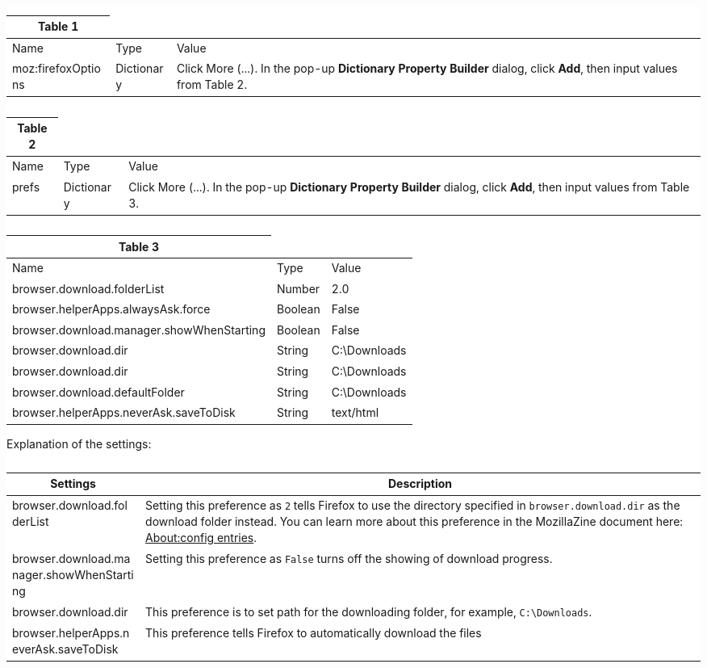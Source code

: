 <table className="table"><caption /><colgroup><col /><col /><col /></colgroup><thead className="thead"><tr className><th className="entry anchor_top_offset" id="concept-3799__entry__36" colSpan={3}>Table 1</th></tr></thead><tbody className="tbody"><tr className><td className="entry" headers="concept-3799__entry__36 ">Name</td><td className="entry" headers="concept-3799__entry__36 ">Type</td><td className="entry" headers="concept-3799__entry__36 ">Value</td></tr><tr className><td className="entry" headers="concept-3799__entry__36 ">moz:firefoxOptions</td><td className="entry" headers="concept-3799__entry__36 ">Dictionary</td><td className="entry" headers="concept-3799__entry__36 ">Click More (...). In the pop-up <strong className="ph b">Dictionary Property Builder</strong> dialog, click <strong className="ph b">Add</strong>, then input values from Table 2.</td></tr></tbody></table>     <table className="table"><caption /><colgroup><col /><col /><col /></colgroup><thead className="thead"><tr className><th className="entry anchor_top_offset" id="concept-3799__entry__43" colSpan={3}>Table 2</th></tr></thead><tbody className="tbody"><tr className><td className="entry" headers="concept-3799__entry__43 ">Name</td><td className="entry" headers="concept-3799__entry__43 ">Type</td><td className="entry" headers="concept-3799__entry__43 ">Value</td></tr><tr className><td className="entry" headers="concept-3799__entry__43 ">prefs</td><td className="entry" headers="concept-3799__entry__43 ">Dictionary</td><td className="entry" headers="concept-3799__entry__43 ">Click More (...). In the pop-up <strong className="ph b">Dictionary Property Builder</strong> dialog, click <strong className="ph b">Add</strong>, then input values from Table 3.</td></tr></tbody></table>     <table className="table"><caption /><colgroup><col /><col /><col /></colgroup><thead className="thead"><tr className><th className="entry anchor_top_offset" id="concept-3799__entry__50" colSpan={3}>Table 3</th></tr></thead><tbody className="tbody"><tr className><td className="entry" headers="concept-3799__entry__50 ">Name</td><td className="entry" headers="concept-3799__entry__50 ">Type</td><td className="entry" headers="concept-3799__entry__50 ">Value</td></tr><tr className><td className="entry" headers="concept-3799__entry__50 ">browser.download.folderList</td><td className="entry" headers="concept-3799__entry__50 ">Number</td><td className="entry" headers="concept-3799__entry__50 ">2.0</td></tr><tr className><td className="entry" headers="concept-3799__entry__50 ">browser.helperApps.alwaysAsk.force</td><td className="entry" headers="concept-3799__entry__50 ">Boolean</td><td className="entry" headers="concept-3799__entry__50 ">False</td></tr><tr className><td className="entry" headers="concept-3799__entry__50 ">browser.download.manager.showWhenStarting</td><td className="entry" headers="concept-3799__entry__50 ">Boolean</td><td className="entry" headers="concept-3799__entry__50 ">False</td></tr><tr className><td className="entry" headers="concept-3799__entry__50 ">browser.download.dir</td><td className="entry" headers="concept-3799__entry__50 ">String</td><td className="entry" headers="concept-3799__entry__50 ">C:\Downloads</td></tr><tr className><td className="entry" headers="concept-3799__entry__50 ">browser.download.dir</td><td className="entry" headers="concept-3799__entry__50 ">String</td><td className="entry" headers="concept-3799__entry__50 ">C:\Downloads</td></tr><tr className><td className="entry" headers="concept-3799__entry__50 ">browser.download.defaultFolder</td><td className="entry" headers="concept-3799__entry__50 ">String</td><td className="entry" headers="concept-3799__entry__50 ">C:\Downloads</td></tr><tr className><td className="entry" headers="concept-3799__entry__50 ">browser.helperApps.neverAsk.saveToDisk</td><td className="entry" headers="concept-3799__entry__50 ">String</td><td className="entry" headers="concept-3799__entry__50 ">text/html</td></tr></tbody></table>     <p className="p">Explanation of the settings:</p>     <table className="table"><caption /><thead className="thead"><tr className><th className="entry anchor_top_offset" id="concept-3799__entry__75">Settings</th><th className="entry anchor_top_offset" id="concept-3799__entry__76">Description</th></tr></thead><tbody className="tbody"><tr className><td className="entry" headers="concept-3799__entry__75 concept-3799__entry__76 ">browser.download.folderList</td><td className="entry" headers="concept-3799__entry__75 concept-3799__entry__76 ">Setting this preference as <code className="ph codeph">2</code> tells Firefox to use the directory specified in <code className="ph codeph">browser.download.dir</code> as the download folder instead. You can learn more about this preference in the MozillaZine document here: <a className="xref j-external-link" href="http://kb.mozillazine.org/About:config_entries" target="_blank">About:config entries</a>.</td></tr><tr className><td className="entry" headers="concept-3799__entry__75 concept-3799__entry__76 ">browser.download.manager.showWhenStarting</td><td className="entry" headers="concept-3799__entry__75 concept-3799__entry__76 ">Setting this preference as <code className="ph codeph">False</code> turns off the showing of download progress.</td></tr><tr className><td className="entry" headers="concept-3799__entry__75 concept-3799__entry__76 ">browser.download.dir</td><td className="entry" headers="concept-3799__entry__75 concept-3799__entry__76 ">This preference is to set path for the downloading folder, for example, <code className="ph codeph">C:\Downloads</code>.</td></tr><tr className><td className="entry" headers="concept-3799__entry__75 concept-3799__entry__76 ">browser.helperApps.neverAsk.saveToDisk</td><td className="entry" headers="concept-3799__entry__75 concept-3799__entry__76 ">This preference tells Firefox to automatically download the files